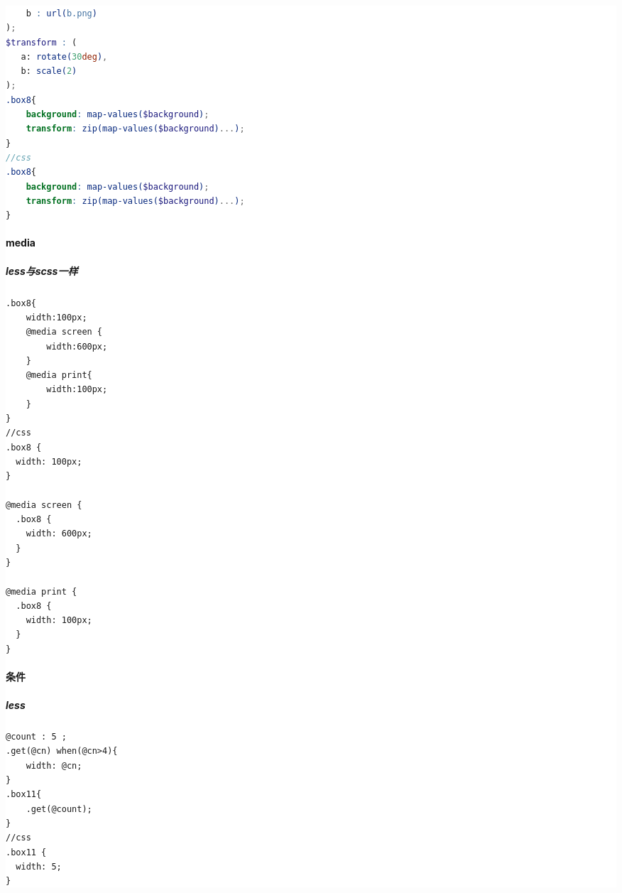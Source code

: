 ```scss
    b : url(b.png) 
);
$transform : (
   a: rotate(30deg),
   b: scale(2)
);
.box8{
    background: map-values($background);
    transform: zip(map-values($background)...);
}
//css
.box8{
    background: map-values($background);
    transform: zip(map-values($background)...);
}
```



#### media
##### less与scss一样
```less
.box8{
    width:100px;
    @media screen {
        width:600px;
    }
    @media print{
        width:100px;
    }
}
//css
.box8 {
  width: 100px;
}

@media screen {
  .box8 {
    width: 600px;
  }
}

@media print {
  .box8 {
    width: 100px;
  }
}
```


#### 条件
##### less
```less
@count : 5 ;
.get(@cn) when(@cn>4){
    width: @cn;
}
.box11{
    .get(@count);
}
//css
.box11 {
  width: 5;
}
```